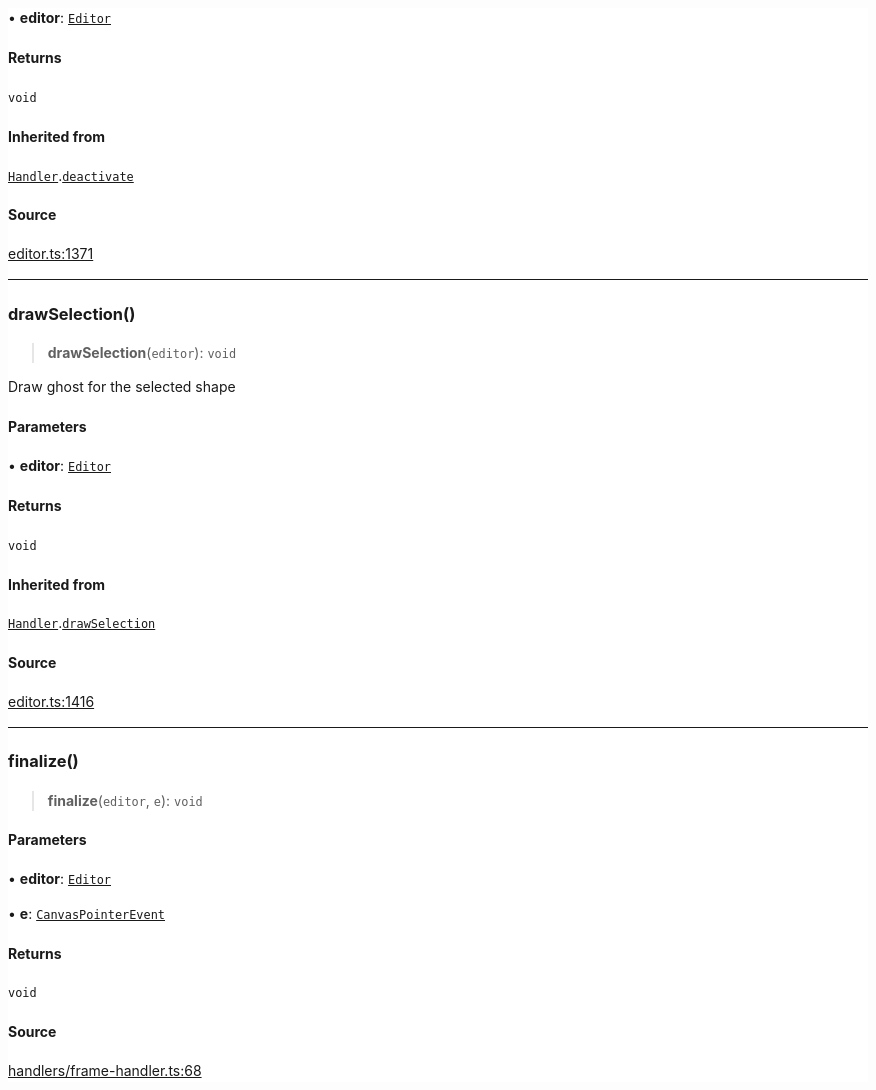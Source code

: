 • **editor**: [`Editor`](/api-core/classes/editor/)

#### Returns

`void`

#### Inherited from

[`Handler`](/api-core/classes/handler/).[`deactivate`](/api-core/classes/handler/#deactivate)

#### Source

[editor.ts:1371](https://github.com/dakhetov/dgmjs/blob/main/packages/core/src/editor.ts#L1371)

***

### drawSelection()

> **drawSelection**(`editor`): `void`

Draw ghost for the selected shape

#### Parameters

• **editor**: [`Editor`](/api-core/classes/editor/)

#### Returns

`void`

#### Inherited from

[`Handler`](/api-core/classes/handler/).[`drawSelection`](/api-core/classes/handler/#drawselection)

#### Source

[editor.ts:1416](https://github.com/dakhetov/dgmjs/blob/main/packages/core/src/editor.ts#L1416)

***

### finalize()

> **finalize**(`editor`, `e`): `void`

#### Parameters

• **editor**: [`Editor`](/api-core/classes/editor/)

• **e**: [`CanvasPointerEvent`](/api-core/classes/canvaspointerevent/)

#### Returns

`void`

#### Source

[handlers/frame-handler.ts:68](https://github.com/dakhetov/dgmjs/blob/main/packages/core/src/handlers/frame-handler.ts#L68)
